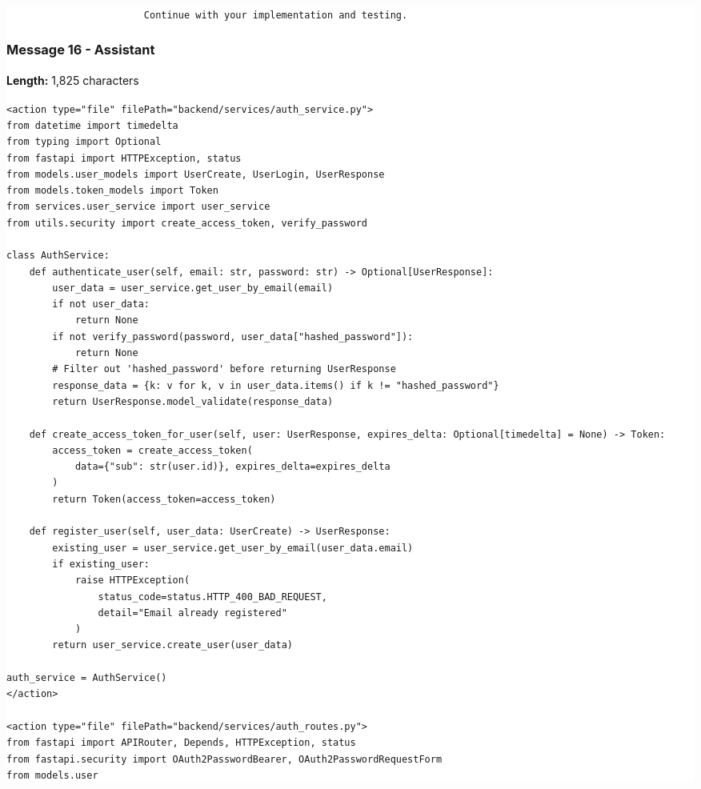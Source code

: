 ```
                        Continue with your implementation and testing.
```

### Message 16 - Assistant

**Length:** 1,825 characters

```
<action type="file" filePath="backend/services/auth_service.py">
from datetime import timedelta
from typing import Optional
from fastapi import HTTPException, status
from models.user_models import UserCreate, UserLogin, UserResponse
from models.token_models import Token
from services.user_service import user_service
from utils.security import create_access_token, verify_password

class AuthService:
    def authenticate_user(self, email: str, password: str) -> Optional[UserResponse]:
        user_data = user_service.get_user_by_email(email)
        if not user_data:
            return None
        if not verify_password(password, user_data["hashed_password"]):
            return None
        # Filter out 'hashed_password' before returning UserResponse
        response_data = {k: v for k, v in user_data.items() if k != "hashed_password"}
        return UserResponse.model_validate(response_data)

    def create_access_token_for_user(self, user: UserResponse, expires_delta: Optional[timedelta] = None) -> Token:
        access_token = create_access_token(
            data={"sub": str(user.id)}, expires_delta=expires_delta
        )
        return Token(access_token=access_token)

    def register_user(self, user_data: UserCreate) -> UserResponse:
        existing_user = user_service.get_user_by_email(user_data.email)
        if existing_user:
            raise HTTPException(
                status_code=status.HTTP_400_BAD_REQUEST,
                detail="Email already registered"
            )
        return user_service.create_user(user_data)

auth_service = AuthService()
</action>

<action type="file" filePath="backend/services/auth_routes.py">
from fastapi import APIRouter, Depends, HTTPException, status
from fastapi.security import OAuth2PasswordBearer, OAuth2PasswordRequestForm
from models.user
```
